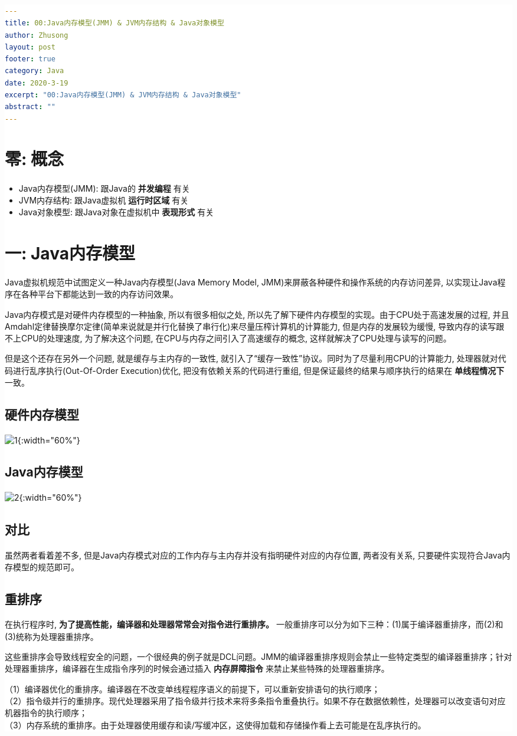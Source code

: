 ```yaml
---
title: 00:Java内存模型(JMM) & JVM内存结构 & Java对象模型
author: Zhusong
layout: post
footer: true
category: Java
date: 2020-3-19
excerpt: "00:Java内存模型(JMM) & JVM内存结构 & Java对象模型"
abstract: ""
---
```


# 零: 概念

* Java内存模型(JMM): 跟Java的 __并发编程__ 有关
* JVM内存结构: 跟Java虚拟机 __运行时区域__ 有关
* Java对象模型: 跟Java对象在虚拟机中 __表现形式__ 有关

# 一: Java内存模型
Java虚拟机规范中试图定义一种Java内存模型(Java Memory Model, JMM)来屏蔽各种硬件和操作系统的内存访问差异, 以实现让Java程序在各种平台下都能达到一致的内存访问效果。

Java内存模式是对硬件内存模型的一种抽象, 所以有很多相似之处, 所以先了解下硬件内存模型的实现。由于CPU处于高速发展的过程, 并且Amdahl定律替换摩尔定律(简单来说就是并行化替换了串行化)来尽量压榨计算机的计算能力, 但是内存的发展较为缓慢, 导致内存的读写跟不上CPU的处理速度, 为了解决这个问题, 在CPU与内存之间引入了高速缓存的概念, 这样就解决了CPU处理与读写的问题。

但是这个还存在另外一个问题, 就是缓存与主内存的一致性, 就引入了“缓存一致性”协议。同时为了尽量利用CPU的计算能力, 处理器就对代码进行乱序执行(Out-Of-Order Execution)优化, 把没有依赖关系的代码进行重组,  但是保证最终的结果与顺序执行的结果在 __单线程情况下__ 一致。

## 硬件内存模型

![1]({{site.assets_path}}/img/java/java_cpu_cache_device.png){:width="60%"}

## Java内存模型

![2]({{site.assets_path}}/img/java/java_jmm.png){:width="60%"}

## 对比
虽然两者看着差不多, 但是Java内存模式对应的工作内存与主内存并没有指明硬件对应的内存位置, 两者没有关系, 只要硬件实现符合Java内存模型的规范即可。

## 重排序
在执行程序时, __为了提高性能，编译器和处理器常常会对指令进行重排序。__ 一般重排序可以分为如下三种：(1)属于编译器重排序，而(2)和(3)统称为处理器重排序。  

这些重排序会导致线程安全的问题，一个很经典的例子就是DCL问题。JMM的编译器重排序规则会禁止一些特定类型的编译器重排序；针对处理器重排序，编译器在生成指令序列的时候会通过插入 __内存屏障指令__ 来禁止某些特殊的处理器重排序。

（1）编译器优化的重排序。编译器在不改变单线程程序语义的前提下，可以重新安排语句的执行顺序；  
（2）指令级并行的重排序。现代处理器采用了指令级并行技术来将多条指令重叠执行。如果不存在数据依赖性，处理器可以改变语句对应机器指令的执行顺序；  
（3）内存系统的重排序。由于处理器使用缓存和读/写缓冲区，这使得加载和存储操作看上去可能是在乱序执行的。  
